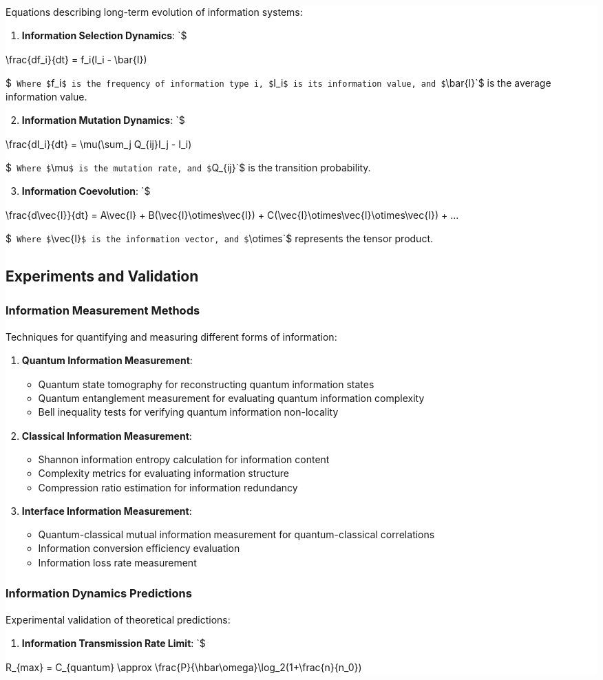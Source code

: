 Equations describing long-term evolution of information systems:

1. **Information Selection Dynamics**:
`$

\frac{df_i}{dt} = f_i(I_i - \bar{I})

$`
Where $`f_i`$ is the frequency of information type i, $`I_i`$ is its information value, and $`\bar{I}`$ is the average information value.

2. **Information Mutation Dynamics**:
`$

\frac{dI_i}{dt} = \mu(\sum_j Q_{ij}I_j - I_i)

$`
Where $`\mu`$ is the mutation rate, and $`Q_{ij}`$ is the transition probability.

3. **Information Coevolution**:
`$

\frac{d\vec{I}}{dt} = A\vec{I} + B(\vec{I}\otimes\vec{I}) + C(\vec{I}\otimes\vec{I}\otimes\vec{I}) + ...

$`
Where $`\vec{I}`$ is the information vector, and $`\otimes`$ represents the tensor product.

## Experiments and Validation

### Information Measurement Methods

Techniques for quantifying and measuring different forms of information:

1. **Quantum Information Measurement**:
   - Quantum state tomography for reconstructing quantum information states
   - Quantum entanglement measurement for evaluating quantum information complexity
   - Bell inequality tests for verifying quantum information non-locality

2. **Classical Information Measurement**:
   - Shannon information entropy calculation for information content
   - Complexity metrics for evaluating information structure
   - Compression ratio estimation for information redundancy

3. **Interface Information Measurement**:
   - Quantum-classical mutual information measurement for quantum-classical correlations
   - Information conversion efficiency evaluation
   - Information loss rate measurement

### Information Dynamics Predictions

Experimental validation of theoretical predictions:

1. **Information Transmission Rate Limit**:
`$

R_{max} = C_{quantum} \approx \frac{P}{\hbar\omega}\log_2(1+\frac{n}{n_0})
